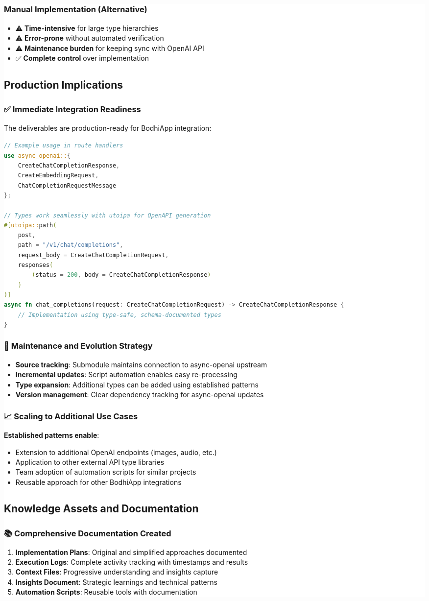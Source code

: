 ### **Manual Implementation** (Alternative)
- ⚠️ **Time-intensive** for large type hierarchies
- ⚠️ **Error-prone** without automated verification
- ⚠️ **Maintenance burden** for keeping sync with OpenAI API
- ✅ **Complete control** over implementation

## Production Implications

### ✅ **Immediate Integration Readiness**
The deliverables are production-ready for BodhiApp integration:

```rust
// Example usage in route handlers
use async_openai::{
    CreateChatCompletionResponse,
    CreateEmbeddingRequest,
    ChatCompletionRequestMessage
};

// Types work seamlessly with utoipa for OpenAPI generation
#[utoipa::path(
    post,
    path = "/v1/chat/completions",
    request_body = CreateChatCompletionRequest,
    responses(
        (status = 200, body = CreateChatCompletionResponse)
    )
)]
async fn chat_completions(request: CreateChatCompletionRequest) -> CreateChatCompletionResponse {
    // Implementation using type-safe, schema-documented types
}
```

### 🔄 **Maintenance and Evolution Strategy**
- **Source tracking**: Submodule maintains connection to async-openai upstream
- **Incremental updates**: Script automation enables easy re-processing
- **Type expansion**: Additional types can be added using established patterns
- **Version management**: Clear dependency tracking for async-openai updates

### 📈 **Scaling to Additional Use Cases**
**Established patterns enable**:
- Extension to additional OpenAI endpoints (images, audio, etc.)
- Application to other external API type libraries
- Team adoption of automation scripts for similar projects
- Reusable approach for other BodhiApp integrations

## Knowledge Assets and Documentation

### 📚 **Comprehensive Documentation Created**
1. **Implementation Plans**: Original and simplified approaches documented
2. **Execution Logs**: Complete activity tracking with timestamps and results
3. **Context Files**: Progressive understanding and insights capture
4. **Insights Document**: Strategic learnings and technical patterns
5. **Automation Scripts**: Reusable tools with documentation

